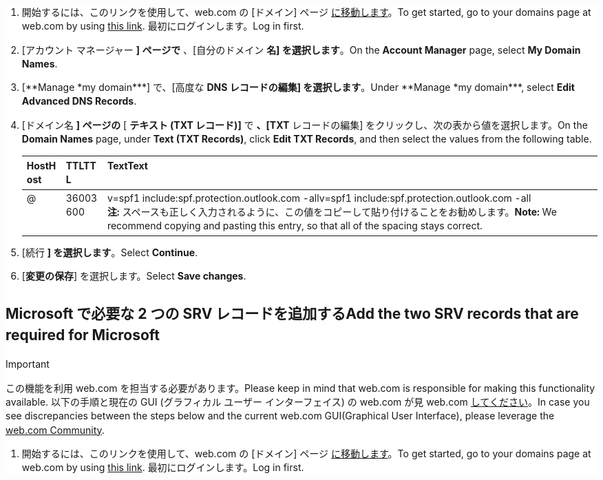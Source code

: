 1. <span data-ttu-id="54e25-220">開始するには、このリンクを使用して、web.com の [ドメイン] ページ [に移動します](https://checkout.web.com/manage-it/index.jsp)。</span><span class="sxs-lookup"><span data-stu-id="54e25-220">To get started, go to your domains page at web.com by using [this link](https://checkout.web.com/manage-it/index.jsp).</span></span> <span data-ttu-id="54e25-221">最初にログインします。</span><span class="sxs-lookup"><span data-stu-id="54e25-221">Log in first.</span></span>
    
  
2. <span data-ttu-id="54e25-222">[アカウント マネージャー **] ページで** 、[自分のドメイン **名] を選択します**。</span><span class="sxs-lookup"><span data-stu-id="54e25-222">On the **Account Manager** page, select **My Domain Names**.</span></span> 
  
3. <span data-ttu-id="54e25-223">[\*\*Manage \*my domain\*\*\*] で、[高度な **DNS レコードの編集] を選択します**。</span><span class="sxs-lookup"><span data-stu-id="54e25-223">Under \*\*Manage \*my domain\*\*\*, select **Edit Advanced DNS Records**.</span></span>

  
4. <span data-ttu-id="54e25-224">[ドメイン名 **] ページの** [ **テキスト (TXT レコード)]** で **、[TXT** レコードの編集] をクリックし、次の表から値を選択します。</span><span class="sxs-lookup"><span data-stu-id="54e25-224">On the **Domain Names** page, under **Text (TXT Records)**, click **Edit TXT Records**, and then select the values from the following table.</span></span>   
    
    |<span data-ttu-id="54e25-225">**Host**</span><span class="sxs-lookup"><span data-stu-id="54e25-225">**Host**</span></span>|<span data-ttu-id="54e25-226">**TTL**</span><span class="sxs-lookup"><span data-stu-id="54e25-226">**TTL**</span></span>|<span data-ttu-id="54e25-227">**Text**</span><span class="sxs-lookup"><span data-stu-id="54e25-227">**Text**</span></span>|
    |:-----|:-----|:-----|
    |@  <br/> |<span data-ttu-id="54e25-228">3600</span><span class="sxs-lookup"><span data-stu-id="54e25-228">3600</span></span>  <br/> |<span data-ttu-id="54e25-229">v=spf1 include:spf.protection.outlook.com -all</span><span class="sxs-lookup"><span data-stu-id="54e25-229">v=spf1 include:spf.protection.outlook.com -all</span></span>  <br/> <span data-ttu-id="54e25-230">**注:** スペースも正しく入力されるように、この値をコピーして貼り付けることをお勧めします。</span><span class="sxs-lookup"><span data-stu-id="54e25-230">**Note:** We recommend copying and pasting this entry, so that all of the spacing stays correct.</span></span>   |

 
5. <span data-ttu-id="54e25-231">[続行 **] を選択します**。</span><span class="sxs-lookup"><span data-stu-id="54e25-231">Select **Continue**.</span></span>

6. <span data-ttu-id="54e25-232">[**変更の保存**] を選択します。</span><span class="sxs-lookup"><span data-stu-id="54e25-232">Select **Save changes**.</span></span>
    

  
## <a name="add-the-two-srv-records-that-are-required-for-microsoft"></a><span data-ttu-id="54e25-233">Microsoft で必要な 2 つの SRV レコードを追加する</span><span class="sxs-lookup"><span data-stu-id="54e25-233">Add the two SRV records that are required for Microsoft</span></span>
<span data-ttu-id="54e25-234"><a name="BKMK_add_SRV"> </a></span><span class="sxs-lookup"><span data-stu-id="54e25-234"><a name="BKMK_add_SRV"> </a></span></span>

> [!IMPORTANT]
> <span data-ttu-id="54e25-235">この機能を利用 web.com を担当する必要があります。</span><span class="sxs-lookup"><span data-stu-id="54e25-235">Please keep in mind that web.com is responsible for making this functionality available.</span></span> <span data-ttu-id="54e25-236">以下の手順と現在の GUI (グラフィカル ユーザー インターフェイス) の web.com が見 web.com [してください](https://community.web.com.com/)。</span><span class="sxs-lookup"><span data-stu-id="54e25-236">In case you see discrepancies between the steps below and the current web.com GUI(Graphical User Interface), please leverage the [web.com Community](https://community.web.com.com/).</span></span> 

1. <span data-ttu-id="54e25-237">開始するには、このリンクを使用して、web.com の [ドメイン] ページ [に移動します](https://checkout.web.com/manage-it/index.jsp)。</span><span class="sxs-lookup"><span data-stu-id="54e25-237">To get started, go to your domains page at web.com by using [this link](https://checkout.web.com/manage-it/index.jsp).</span></span> <span data-ttu-id="54e25-238">最初にログインします。</span><span class="sxs-lookup"><span data-stu-id="54e25-238">Log in first.</span></span>
      